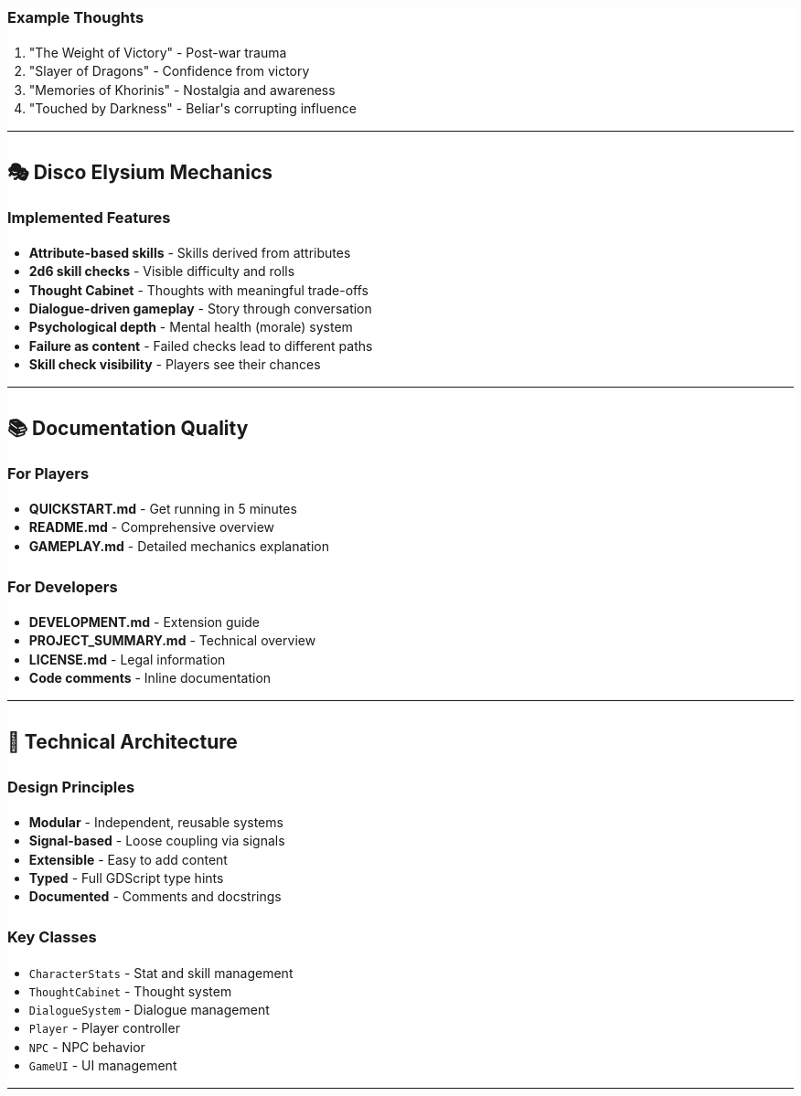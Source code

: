 ### Example Thoughts
1. "The Weight of Victory" - Post-war trauma
2. "Slayer of Dragons" - Confidence from victory
3. "Memories of Khorinis" - Nostalgia and awareness
4. "Touched by Darkness" - Beliar's corrupting influence

---

## 🎭 Disco Elysium Mechanics

### Implemented Features
- **Attribute-based skills** - Skills derived from attributes
- **2d6 skill checks** - Visible difficulty and rolls
- **Thought Cabinet** - Thoughts with meaningful trade-offs
- **Dialogue-driven gameplay** - Story through conversation
- **Psychological depth** - Mental health (morale) system
- **Failure as content** - Failed checks lead to different paths
- **Skill check visibility** - Players see their chances

---

## 📚 Documentation Quality

### For Players
- **QUICKSTART.md** - Get running in 5 minutes
- **README.md** - Comprehensive overview
- **GAMEPLAY.md** - Detailed mechanics explanation

### For Developers
- **DEVELOPMENT.md** - Extension guide
- **PROJECT_SUMMARY.md** - Technical overview
- **LICENSE.md** - Legal information
- **Code comments** - Inline documentation

---

## 🔧 Technical Architecture

### Design Principles
- **Modular** - Independent, reusable systems
- **Signal-based** - Loose coupling via signals
- **Extensible** - Easy to add content
- **Typed** - Full GDScript type hints
- **Documented** - Comments and docstrings

### Key Classes
- `CharacterStats` - Stat and skill management
- `ThoughtCabinet` - Thought system
- `DialogueSystem` - Dialogue management
- `Player` - Player controller
- `NPC` - NPC behavior
- `GameUI` - UI management

---